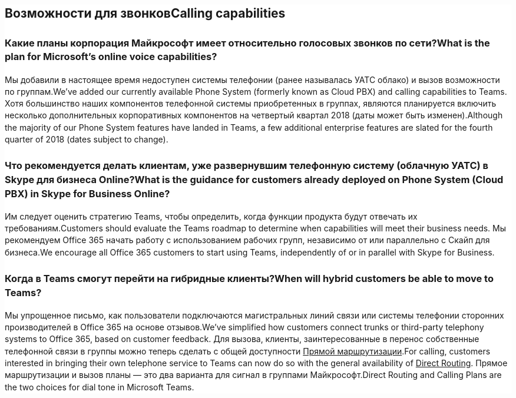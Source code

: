 
## <a name="calling-capabilities"></a><span data-ttu-id="1cdde-219">Возможности для звонков</span><span class="sxs-lookup"><span data-stu-id="1cdde-219">Calling capabilities</span></span>

### <a name="what-is-the-plan-for-microsofts-online-voice-capabilities"></a><span data-ttu-id="1cdde-220">Какие планы корпорация Майкрософт имеет относительно голосовых звонков по сети?</span><span class="sxs-lookup"><span data-stu-id="1cdde-220">What is the plan for Microsoft’s online voice capabilities?</span></span>

<span data-ttu-id="1cdde-221">Мы добавили в настоящее время недоступен системы телефонии (ранее называлась УАТС облако) и вызов возможности по группам.</span><span class="sxs-lookup"><span data-stu-id="1cdde-221">We’ve added our currently available Phone System (formerly known as Cloud PBX) and calling capabilities to Teams.</span></span> <span data-ttu-id="1cdde-222">Хотя большинство наших компонентов телефонной системы приобретенных в группах, являются планируется включить несколько дополнительных корпоративных компонентов на четвертый квартал 2018 (даты может быть изменен).</span><span class="sxs-lookup"><span data-stu-id="1cdde-222">Although the majority of our Phone System features have landed in Teams, a few additional enterprise features are slated for the fourth quarter of 2018 (dates subject to change).</span></span>

### <a name="what-is-the-guidance-for-customers-already-deployed-on-phone-system-cloud-pbx-in-skype-for-business-online"></a><span data-ttu-id="1cdde-223">Что рекомендуется делать клиентам, уже развернувшим телефонную систему (облачную УАТС) в Skype для бизнеса Online?</span><span class="sxs-lookup"><span data-stu-id="1cdde-223">What is the guidance for customers already deployed on Phone System (Cloud PBX) in Skype for Business Online?</span></span>

<span data-ttu-id="1cdde-224">Им следует оценить стратегию Teams, чтобы определить, когда функции продукта будут отвечать их требованиям.</span><span class="sxs-lookup"><span data-stu-id="1cdde-224">Customers should evaluate the Teams roadmap to determine when capabilities will meet their business needs.</span></span> <span data-ttu-id="1cdde-225">Мы рекомендуем Office 365 начать работу с использованием рабочих групп, независимо от или параллельно с Скайп для бизнеса.</span><span class="sxs-lookup"><span data-stu-id="1cdde-225">We encourage all Office 365 customers to start using Teams, independently of or in parallel with Skype for Business.</span></span>

### <a name="when-will-hybrid-customers-be-able-to-move-to-teams"></a><span data-ttu-id="1cdde-226">Когда в Teams смогут перейти на гибридные клиенты?</span><span class="sxs-lookup"><span data-stu-id="1cdde-226">When will hybrid customers be able to move to Teams?</span></span>

<span data-ttu-id="1cdde-227">Мы упрощенное письмо, как пользователи подключаются магистральных линий связи или системы телефонии сторонних производителей в Office 365 на основе отзывов.</span><span class="sxs-lookup"><span data-stu-id="1cdde-227">We’ve simplified how customers connect trunks or third-party telephony systems to Office 365, based on customer feedback.</span></span> <span data-ttu-id="1cdde-228">Для вызова, клиенты, заинтересованные в перенос собственные телефонной связи в группы можно теперь сделать с общей доступности [Прямой маршрутизации](https://techcommunity.microsoft.com/t5/Microsoft-Teams-Blog/Direct-Routing-is-now-Generally-Available/ba-p/210359).</span><span class="sxs-lookup"><span data-stu-id="1cdde-228">For calling, customers interested in bringing their own telephone service to Teams can now do so with the general availability of [Direct Routing](https://techcommunity.microsoft.com/t5/Microsoft-Teams-Blog/Direct-Routing-is-now-Generally-Available/ba-p/210359).</span></span>  <span data-ttu-id="1cdde-229">Прямое маршрутизации и вызов планы — это два варианта для сигнал в группами Майкрософт.</span><span class="sxs-lookup"><span data-stu-id="1cdde-229">Direct Routing and Calling Plans are the two choices for dial tone in Microsoft Teams.</span></span>
